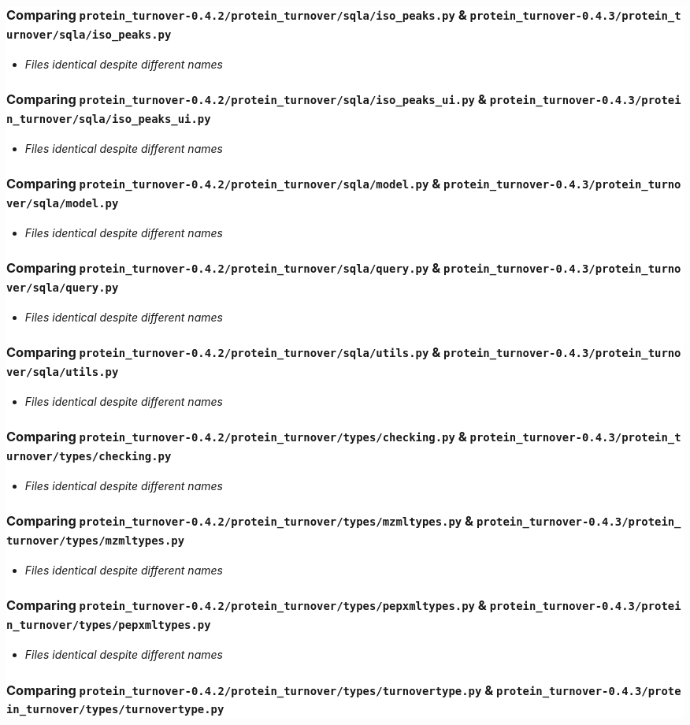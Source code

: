 ### Comparing `protein_turnover-0.4.2/protein_turnover/sqla/iso_peaks.py` & `protein_turnover-0.4.3/protein_turnover/sqla/iso_peaks.py`

 * *Files identical despite different names*

### Comparing `protein_turnover-0.4.2/protein_turnover/sqla/iso_peaks_ui.py` & `protein_turnover-0.4.3/protein_turnover/sqla/iso_peaks_ui.py`

 * *Files identical despite different names*

### Comparing `protein_turnover-0.4.2/protein_turnover/sqla/model.py` & `protein_turnover-0.4.3/protein_turnover/sqla/model.py`

 * *Files identical despite different names*

### Comparing `protein_turnover-0.4.2/protein_turnover/sqla/query.py` & `protein_turnover-0.4.3/protein_turnover/sqla/query.py`

 * *Files identical despite different names*

### Comparing `protein_turnover-0.4.2/protein_turnover/sqla/utils.py` & `protein_turnover-0.4.3/protein_turnover/sqla/utils.py`

 * *Files identical despite different names*

### Comparing `protein_turnover-0.4.2/protein_turnover/types/checking.py` & `protein_turnover-0.4.3/protein_turnover/types/checking.py`

 * *Files identical despite different names*

### Comparing `protein_turnover-0.4.2/protein_turnover/types/mzmltypes.py` & `protein_turnover-0.4.3/protein_turnover/types/mzmltypes.py`

 * *Files identical despite different names*

### Comparing `protein_turnover-0.4.2/protein_turnover/types/pepxmltypes.py` & `protein_turnover-0.4.3/protein_turnover/types/pepxmltypes.py`

 * *Files identical despite different names*

### Comparing `protein_turnover-0.4.2/protein_turnover/types/turnovertype.py` & `protein_turnover-0.4.3/protein_turnover/types/turnovertype.py`
